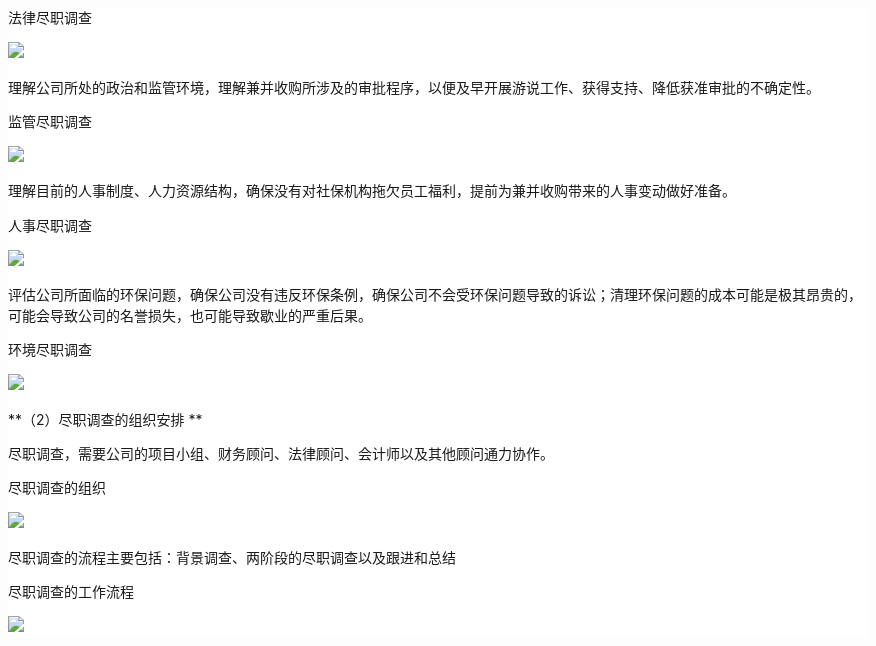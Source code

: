  


法律尽职调查

![](https://mmbiz.qpic.cn/mmbiz/wv29HrKMbAwVQoSqWEMtZmXZ8fj7MDbXiaNslOYAl3ynfscLQLOATcf5cJpejvobxyicaYclEfib0bLZKDUqSD4Iw/640?wx_fmt=png&tp=webp&wxfrom=5&wx_lazy=1&wx_co=1)

  


理解公司所处的政治和监管环境，理解兼并收购所涉及的审批程序，以便及早开展游说工作、获得支持、降低获准审批的不确定性。

  


监管尽职调查

![](https://mmbiz.qpic.cn/mmbiz/wv29HrKMbAwVQoSqWEMtZmXZ8fj7MDbXjAG99ib94zHRnZcsF096LiacrjWRmia6CntYJicZBE5ZNskhS1WeDjp4Vw/640?wx_fmt=png&tp=webp&wxfrom=5&wx_lazy=1&wx_co=1)

  


理解目前的人事制度、人力资源结构，确保没有对社保机构拖欠员工福利，提前为兼并收购带来的人事变动做好准备。

  


人事尽职调查

![](https://mmbiz.qpic.cn/mmbiz/wv29HrKMbAwVQoSqWEMtZmXZ8fj7MDbX0pYA2WfezAJuRHfPr94gmBz6YbPxA1j3huDMZOiaa6y1tCCuXneLBsQ/640?wx_fmt=png&tp=webp&wxfrom=5&wx_lazy=1&wx_co=1)

  


评估公司所面临的环保问题，确保公司没有违反环保条例，确保公司不会受环保问题导致的诉讼；清理环保问题的成本可能是极其昂贵的，可能会导致公司的名誉损失，也可能导致歇业的严重后果。

  


环境尽职调查

![](https://mmbiz.qpic.cn/mmbiz/wv29HrKMbAwVQoSqWEMtZmXZ8fj7MDbXqVfYjxB5uB2lrAIeXcK4rXEzS2l1eIYphl4nFov2RwxAel6MibAQm3w/640?wx_fmt=png&tp=webp&wxfrom=5&wx_lazy=1&wx_co=1)

  


**（2）尽职调查的组织安排 **

  


尽职调查，需要公司的项目小组、财务顾问、法律顾问、会计师以及其他顾问通力协作。

  


尽职调查的组织

![](https://mmbiz.qpic.cn/mmbiz/wv29HrKMbAwVQoSqWEMtZmXZ8fj7MDbXmebHC3CticpbZvd5ib5Pczeum4Oeyalibic2ZYnIxM25FMeptYjsdUjrTw/640?wx_fmt=png&tp=webp&wxfrom=5&wx_lazy=1&wx_co=1)

  


尽职调查的流程主要包括：背景调查、两阶段的尽职调查以及跟进和总结

  


尽职调查的工作流程

![](https://mmbiz.qpic.cn/mmbiz/wv29HrKMbAwVQoSqWEMtZmXZ8fj7MDbXicolMia50lU27aU4jKNMf5GVaz4Fm3XE92HPJZJc5ibQWxpxU4sggHodw/640?wx_fmt=png&tp=webp&wxfrom=5&wx_lazy=1&wx_co=1)
